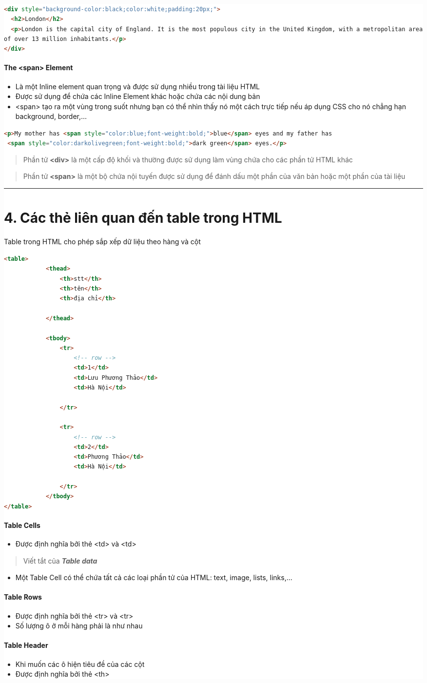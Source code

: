 ``` html
<div style="background-color:black;color:white;padding:20px;">
  <h2>London</h2>
  <p>London is the capital city of England. It is the most populous city in the United Kingdom, with a metropolitan area of over 13 million inhabitants.</p>
</div>
```
#### The \<span> Element
- Là một Inline element quan trọng và được sử dụng nhiều trong tài liệu HTML
- Được sử dụng để chứa các Inline Element khác hoặc chứa các nội dung bản
- \<span> tạo ra một vùng trong suốt nhưng bạn có thể nhìn thấy nó một cách trực tiếp nếu áp dụng CSS cho nó chẳng hạn background, border,...
``` html
<p>My mother has <span style="color:blue;font-weight:bold;">blue</span> eyes and my father has
 <span style="color:darkolivegreen;font-weight:bold;">dark green</span> eyes.</p>
```
>Phần tử **\<div>** là một cấp độ khối và thường được sử dụng làm vùng chứa cho các phần tử HTML khác

>Phần tử **\<span>** là một bộ chứa nội tuyến được sử dụng để đánh dấu một phần của văn bản hoặc một phần của tài liệu
***
# 4. Các thẻ liên quan đến table trong HTML
Table trong HTML cho phép sắp xếp dữ liệu theo hàng và cột
``` html
<table>
            <thead> 
                <th>stt</th>
                <th>tên</th>
                <th>địa chỉ</th>

            </thead>

            <tbody>
                <tr>   
                    <!-- row -->
                    <td>1</td>
                    <td>Lưu Phương Thảo</td>
                    <td>Hà Nội</td>

                </tr>

                <tr>   
                    <!-- row -->
                    <td>2</td>
                    <td>Phương Thảo</td>
                    <td>Hà Nội</td>

                </tr>
            </tbody>
</table>
``` 
#### Table Cells
- Được định nghĩa bởi thẻ \<td> và \<td>
> Viết tắt của ***Table data***
- Một Table Cell có thể chứa tất cả các loại phần tử của HTML: text, image, lists, links,...
#### Table Rows
- Được định nghĩa bởi thẻ \<tr> và \<tr>
- Số lượng ô ở mỗi hàng phải là như nhau
#### Table Header
- Khi muốn các ô hiện tiêu đề của các cột
- Được định nghĩa bởi thẻ \<th>